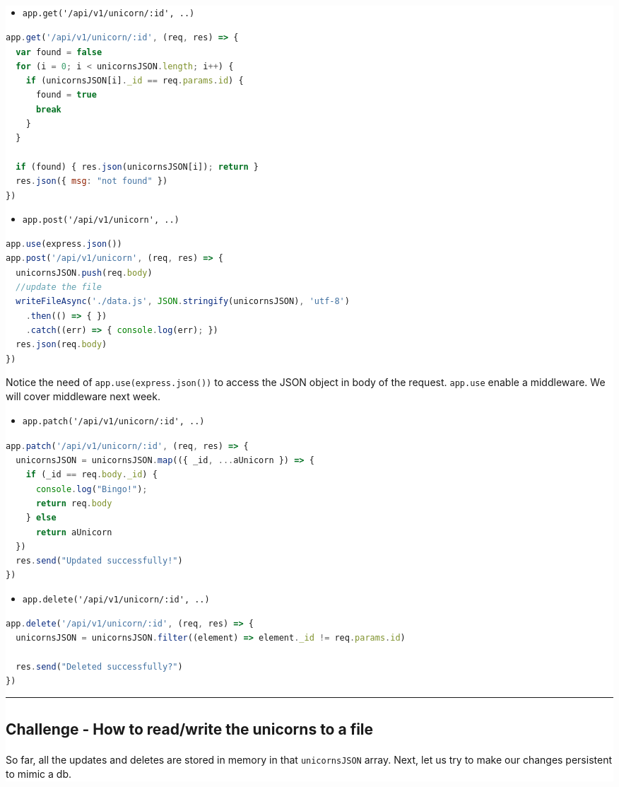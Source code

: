 - `app.get('/api/v1/unicorn/:id', ..)`
```js
app.get('/api/v1/unicorn/:id', (req, res) => {
  var found = false
  for (i = 0; i < unicornsJSON.length; i++) {
    if (unicornsJSON[i]._id == req.params.id) {
      found = true
      break
    }
  }

  if (found) { res.json(unicornsJSON[i]); return }
  res.json({ msg: "not found" })
})
```

- `app.post('/api/v1/unicorn', ..)`
```js
app.use(express.json())
app.post('/api/v1/unicorn', (req, res) => {
  unicornsJSON.push(req.body)
  //update the file
  writeFileAsync('./data.js', JSON.stringify(unicornsJSON), 'utf-8')
    .then(() => { })
    .catch((err) => { console.log(err); })
  res.json(req.body)
})
```
Notice the need of `app.use(express.json())` to access the JSON object in body of the request. `app.use` enable a middleware. We will cover middleware next week. 

- `app.patch('/api/v1/unicorn/:id', ..)`

```js
app.patch('/api/v1/unicorn/:id', (req, res) => {
  unicornsJSON = unicornsJSON.map(({ _id, ...aUnicorn }) => {
    if (_id == req.body._id) {
      console.log("Bingo!");
      return req.body
    } else
      return aUnicorn
  })
  res.send("Updated successfully!")
})
```

- `app.delete('/api/v1/unicorn/:id', ..)`
```js
app.delete('/api/v1/unicorn/:id', (req, res) => {
  unicornsJSON = unicornsJSON.filter((element) => element._id != req.params.id)

  res.send("Deleted successfully?")
})
```
---
## Challenge -  How to read/write the unicorns to a file
So far, all the updates and deletes are stored in memory in that `unicornsJSON` array. Next, let us try to make our changes persistent to mimic a db.
